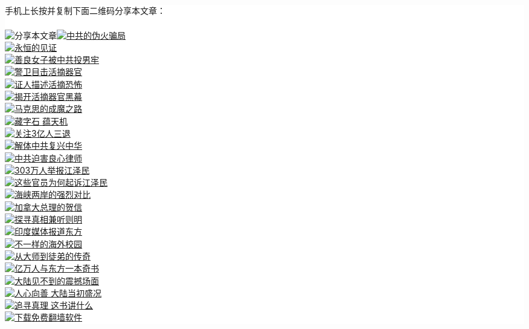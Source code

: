 ####
手机上长按并复制下面二维码分享本文章：<br><br><img src="http://www.hehaibao.com/qr/index.php?m=1&e=L&p=10&t=&d=https://github.com/clbjqp2826/djy/blob/master/gb/19/8/15/n11454502.md%231" title="分享本文章"></td><td VALIGN=TOP><a href="https://github.com/clbjqp2826/djy/blob/master/gb/16/1/21/n4622075.md?dfh#1" target="_blank"><img src="https://raw.githubusercontent.com/clbjqp2826/djy/master/gb/300/wei-f1.jpg" title="中共的伪火骗局"  alt="中共的伪火骗局"></a><br><a href="https://github.com/clbjqp2826/yh/blob/master/README.md?dfh#1" target="_blank"><img src="https://raw.githubusercontent.com/clbjqp2826/djy/master/gb/300/yong-h.jpg" title="永恒的见证"  alt="永恒的见证"></a><br><a href="https://github.com/clbjqp2826/djy/blob/master/gb/13/9/29/n3974789.md?dfh#1" target="_blank"><img src="https://raw.githubusercontent.com/clbjqp2826/djy/master/gb/300/shang-lnz.jpg" title="善良女子被中共投男牢"  alt="善良女子被中共投男牢"></a><br><a href="https://github.com/clbjqp2826/djy/blob/master/gb/16/3/16/n4663449.md?dfh#1" target="_blank"><img src="https://raw.githubusercontent.com/clbjqp2826/djy/master/gb/300/huo-z3.jpg" title="警卫目击活摘器官"  alt="警卫目击活摘器官"></a><br><a href="https://github.com/clbjqp2826/djy/blob/master/gb/16/8/7/n8177641.md?dfh#1" target="_blank"><img src="https://raw.githubusercontent.com/clbjqp2826/djy/master/gb/300/huo-z4.jpg" title="证人描述活摘恐怖"  alt="证人描述活摘恐怖"></a><br><a href="https://github.com/clbjqp2826/djy/blob/master/gb/10/4/19/n2881569.md?dfh#1" target="_blank"><img src="https://raw.githubusercontent.com/clbjqp2826/djy/master/gb/300/huo-z1.jpg" title="揭开活摘器官黑幕"  alt="揭开活摘器官黑幕"></a><br><a href="https://github.com/clbjqp2826/djy/blob/master/gb/10/11/7/n3077476.md?dfh#1" target="_blank"><img src="https://raw.githubusercontent.com/clbjqp2826/djy/master/gb/300/ma-ks.jpg" title="马克思的成魔之路"  alt="马克思的成魔之路"></a><br><a href="https://github.com/clbjqp2826/djy/blob/master/gb/14/6/9/n4173977.md?dfh#1" target="_blank"><img src="https://raw.githubusercontent.com/clbjqp2826/djy/master/gb/300/chang-zs.jpg" title="藏字石 蕴天机"  alt="藏字石 蕴天机"></a><br><a href="https://github.com/clbjqp2826/djy/blob/master/gb/18/5/10/n10381511.md?dfh#1" target="_blank"><img src="https://raw.githubusercontent.com/clbjqp2826/djy/master/gb/300/st1.jpg" title="关注3亿人三退"  alt="关注3亿人三退"></a><br><a href="https://github.com/clbjqp2826/djy/blob/master/gb/18/3/21/n10237682.md?dfh#1" target="_blank"><img src="https://raw.githubusercontent.com/clbjqp2826/djy/master/gb/300/jie-t.jpg" title="解体中共复兴中华"  alt="解体中共复兴中华"></a><br><a href="https://github.com/clbjqp2826/djy/blob/master/gb/9/2/9/n2422991.md?dfh#1" target="_blank"><img src="https://raw.githubusercontent.com/clbjqp2826/djy/master/gb/300/gao-zs.jpg" title="中共迫害良心律师"  alt="中共迫害良心律师"></a><br><a href="https://github.com/clbjqp2826/djy/blob/master/gb/18/12/9/n10900044.md?dfh#1" target="_blank"><img src="https://raw.githubusercontent.com/clbjqp2826/djy/master/gb/300/sj1.jpg" title="303万人举报江泽民"  alt="303万人举报江泽民"></a><br><a href="https://github.com/clbjqp2826/djy/blob/master/gb/18/8/28/n10672014.md?dfh#1" target="_blank"><img src="https://raw.githubusercontent.com/clbjqp2826/djy/master/gb/300/sj2.jpg" title="这些官员为何起诉江泽民"  alt="这些官员为何起诉江泽民"></a><br><a href="https://github.com/clbjqp2826/djy/blob/master/gb/8/12/18/n2367165.md?dfh#1" target="_blank"><img src="https://raw.githubusercontent.com/clbjqp2826/djy/master/gb/300/liangan.jpg" title="海峡两岸的强烈对比"  alt="海峡两岸的强烈对比"></a><br><a href="https://github.com/clbjqp2826/djy/blob/master/gb/15/5/5/n4427238.md?dfh#1" target="_blank"><img src="https://raw.githubusercontent.com/clbjqp2826/djy/master/gb/300/jia-ndzl.jpg" title="加拿大总理的贺信"  alt="加拿大总理的贺信"></a><br>
<a href="https://github.com/clbjqp2826/djy/blob/master/gb/11/6/17/n3289382.md?dfh#1" target="_blank"><img src="https://raw.githubusercontent.com/clbjqp2826/djy/master/gb/300/xiao-wd.jpg" title="探寻真相兼听则明"  alt="探寻真相兼听则明"></a><br><a href="https://github.com/clbjqp2826/djy/blob/master/gb/18/10/27/n10812623.md?dfh#1" target="_blank"><img src="https://raw.githubusercontent.com/clbjqp2826/djy/master/gb/300/yindu.jpg" title="印度媒体报道东方"  alt="印度媒体报道东方"></a><br><a href="https://github.com/clbjqp2826/djy/blob/master/gb/18/6/9/n10469652.md?dfh#1" target="_blank"><img src="https://raw.githubusercontent.com/clbjqp2826/djy/master/gb/300/xie-j.jpg" title="不一样的海外校园"  alt="不一样的海外校园"></a><br><a href="https://github.com/clbjqp2826/djy/blob/master/gb/7/4/5/n1669415.md?dfh#1" target="_blank"><img src="https://raw.githubusercontent.com/clbjqp2826/djy/master/gb/300/li-up.jpg" title="从大师到徒弟的传奇"  alt="从大师到徒弟的传奇"></a><br><a href="https://github.com/clbjqp2826/djy/blob/master/gb/17/5/26/n9191512.md?dfh#1" target="_blank"><img src="https://raw.githubusercontent.com/clbjqp2826/djy/master/gb/300/zfl2.jpg" title="亿万人与东方一本奇书"  alt="亿万人与东方一本奇书"></a><br><a href="https://github.com/clbjqp2826/djy/blob/master/gb/13/11/27/n4020290.md?dfh#1" target="_blank"><img src="https://raw.githubusercontent.com/clbjqp2826/djy/master/gb/300/zhen-h.jpg" title="大陆见不到的震撼场面"  alt="大陆见不到的震撼场面"></a><br><a href="https://github.com/clbjqp2826/djy/blob/master/gb/15/7/17/n4482910.md?dfh#1" target="_blank"><img src="https://raw.githubusercontent.com/clbjqp2826/djy/master/gb/300/dalu-sk.jpg" title="人心向善 大陆当初盛况"  alt="人心向善 大陆当初盛况"></a><br><a href="https://github.com/clbjqp2826/djy/blob/master/gb/9/10/15/n2689419.md?dfh#1" target="_blank"><img src="https://raw.githubusercontent.com/clbjqp2826/djy/master/gb/300/zfl1.jpg" title="追寻真理 这书讲什么"  alt="追寻真理 这书讲什么"></a><br><a href="https://github.com/clbjqp2826/www/blob/master/README.md?dfh#1" target="_blank"><img src="https://raw.githubusercontent.com/clbjqp2826/djy/master/gb/300/fq1.jpg" title="下载免费翻墙软件"  alt="下载免费翻墙软件"></a><br></td></tr></table>
